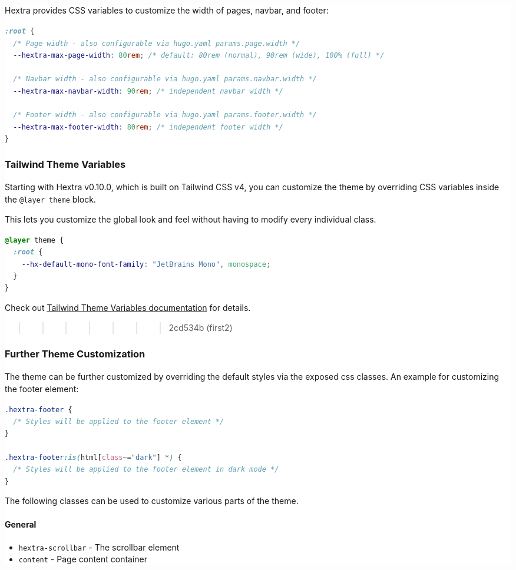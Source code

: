 Hextra provides CSS variables to customize the width of pages, navbar, and footer:

```css {filename="assets/css/custom.css"}
:root {
  /* Page width - also configurable via hugo.yaml params.page.width */
  --hextra-max-page-width: 80rem; /* default: 80rem (normal), 90rem (wide), 100% (full) */

  /* Navbar width - also configurable via hugo.yaml params.navbar.width */
  --hextra-max-navbar-width: 90rem; /* independent navbar width */

  /* Footer width - also configurable via hugo.yaml params.footer.width */
  --hextra-max-footer-width: 80rem; /* independent footer width */
}
```

### Tailwind Theme Variables

Starting with Hextra v0.10.0, which is built on Tailwind CSS v4, you can customize the theme by overriding CSS variables inside the `@layer theme` block.

This lets you customize the global look and feel without having to modify every individual class.

```css {filename="assets/css/custom.css"}
@layer theme {
  :root {
    --hx-default-mono-font-family: "JetBrains Mono", monospace;
  }
}
```

Check out [Tailwind Theme Variables documentation](https://tailwindcss.com/docs/theme#default-theme-variable-reference) for details.

>>>>>>> 2cd534b (first2)
### Further Theme Customization

The theme can be further customized by overriding the default styles via the exposed css classes. An example for customizing the footer element:

```css {filename="assets/css/custom.css"}
.hextra-footer {
  /* Styles will be applied to the footer element */
}

.hextra-footer:is(html[class~="dark"] *) {
  /* Styles will be applied to the footer element in dark mode */
}
```

The following classes can be used to customize various parts of the theme.

#### General

- `hextra-scrollbar` - The scrollbar element
- `content` - Page content container


[hugo-template-docs]: https://gohugo.io/templates/